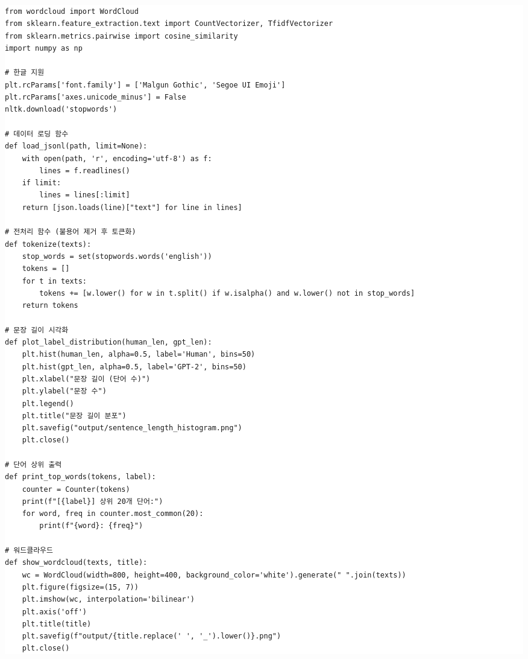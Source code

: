     from wordcloud import WordCloud
    from sklearn.feature_extraction.text import CountVectorizer, TfidfVectorizer
    from sklearn.metrics.pairwise import cosine_similarity
    import numpy as np
    
    # 한글 지원
    plt.rcParams['font.family'] = ['Malgun Gothic', 'Segoe UI Emoji']
    plt.rcParams['axes.unicode_minus'] = False
    nltk.download('stopwords')
    
    # 데이터 로딩 함수
    def load_jsonl(path, limit=None):
        with open(path, 'r', encoding='utf-8') as f:
            lines = f.readlines()
        if limit:
            lines = lines[:limit]
        return [json.loads(line)["text"] for line in lines]
    
    # 전처리 함수 (불용어 제거 후 토큰화)
    def tokenize(texts):
        stop_words = set(stopwords.words('english'))
        tokens = []
        for t in texts:
            tokens += [w.lower() for w in t.split() if w.isalpha() and w.lower() not in stop_words]
        return tokens
    
    # 문장 길이 시각화
    def plot_label_distribution(human_len, gpt_len):
        plt.hist(human_len, alpha=0.5, label='Human', bins=50)
        plt.hist(gpt_len, alpha=0.5, label='GPT-2', bins=50)
        plt.xlabel("문장 길이 (단어 수)")
        plt.ylabel("문장 수")
        plt.legend()
        plt.title("문장 길이 분포")
        plt.savefig("output/sentence_length_histogram.png")
        plt.close()
    
    # 단어 상위 출력
    def print_top_words(tokens, label):
        counter = Counter(tokens)
        print(f"[{label}] 상위 20개 단어:")
        for word, freq in counter.most_common(20):
            print(f"{word}: {freq}")
    
    # 워드클라우드
    def show_wordcloud(texts, title):
        wc = WordCloud(width=800, height=400, background_color='white').generate(" ".join(texts))
        plt.figure(figsize=(15, 7))
        plt.imshow(wc, interpolation='bilinear')
        plt.axis('off')
        plt.title(title)
        plt.savefig(f"output/{title.replace(' ', '_').lower()}.png")
        plt.close()
    